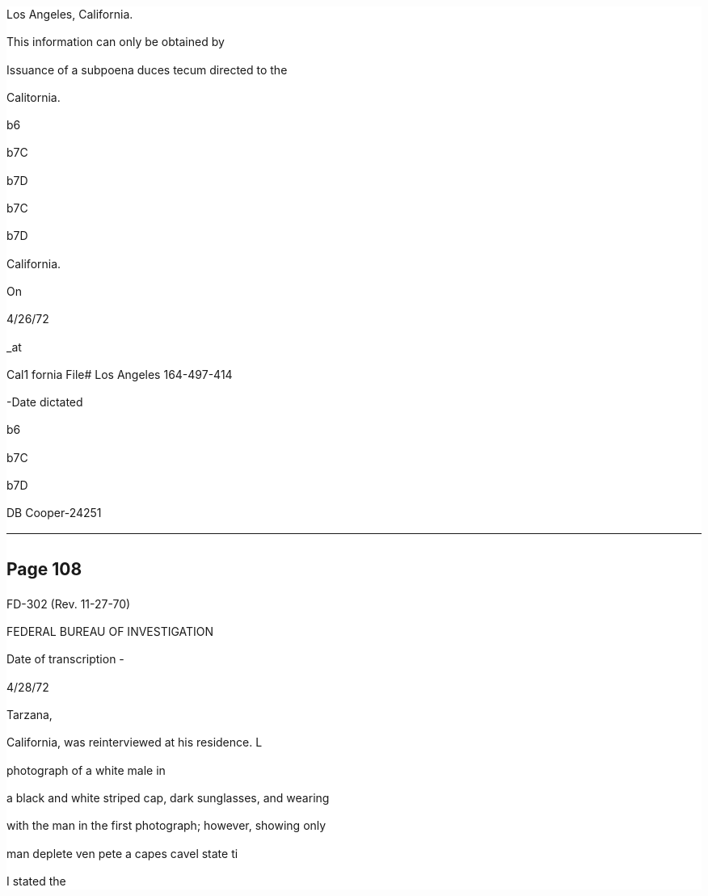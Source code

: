 Los Angeles, California.

This information can only be obtained by

Issuance of a subpoena duces tecum directed to the

Calitornia.

b6

b7C

b7D

b7C

b7D

California.

On

4/26/72

_at

Cal1 fornia File# Los Angeles 164-497-414

-Date dictated

b6

b7C

b7D

DB Cooper-24251

---

## Page 108

FD-302 (Rev. 11-27-70)

FEDERAL BUREAU OF INVESTIGATION

Date of transcription -

4/28/72

Tarzana,

California, was reinterviewed at his residence. L

photograph of a white male in

a black and white striped cap, dark sunglasses, and wearing

with the man in the first photograph; however, showing only

man deplete ven pete a capes cavel state ti

I stated the
